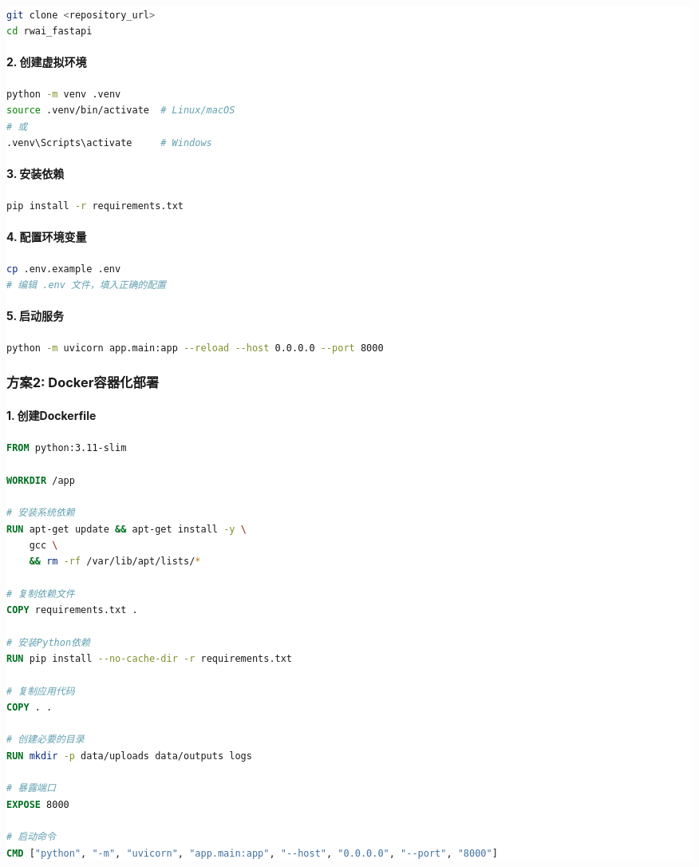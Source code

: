 ```bash
git clone <repository_url>
cd rwai_fastapi
```

#### 2. 创建虚拟环境

```bash
python -m venv .venv
source .venv/bin/activate  # Linux/macOS
# 或
.venv\Scripts\activate     # Windows
```

#### 3. 安装依赖

```bash
pip install -r requirements.txt
```

#### 4. 配置环境变量

```bash
cp .env.example .env
# 编辑 .env 文件，填入正确的配置
```

#### 5. 启动服务

```bash
python -m uvicorn app.main:app --reload --host 0.0.0.0 --port 8000
```

### 方案2: Docker容器化部署

#### 1. 创建Dockerfile

```dockerfile
FROM python:3.11-slim

WORKDIR /app

# 安装系统依赖
RUN apt-get update && apt-get install -y \
    gcc \
    && rm -rf /var/lib/apt/lists/*

# 复制依赖文件
COPY requirements.txt .

# 安装Python依赖
RUN pip install --no-cache-dir -r requirements.txt

# 复制应用代码
COPY . .

# 创建必要的目录
RUN mkdir -p data/uploads data/outputs logs

# 暴露端口
EXPOSE 8000

# 启动命令
CMD ["python", "-m", "uvicorn", "app.main:app", "--host", "0.0.0.0", "--port", "8000"]
```
